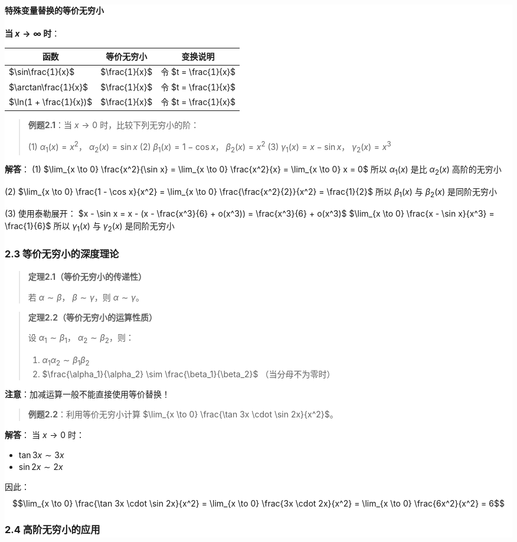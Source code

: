#### 特殊变量替换的等价无穷小

**当 $x \to ∞$ 时**：

| 函数 | 等价无穷小 | 变换说明 |
|------|------------|----------|
| $\sin\frac{1}{x}$ | $\frac{1}{x}$ | 令 $t = \frac{1}{x}$ |
| $\arctan\frac{1}{x}$ | $\frac{1}{x}$ | 令 $t = \frac{1}{x}$ |
| $\ln(1 + \frac{1}{x})$ | $\frac{1}{x}$ | 令 $t = \frac{1}{x}$ |

> **例题2.1**：当 $x \to 0$ 时，比较下列无穷小的阶：
> 
> (1) $\alpha_1(x) = x^2$， $\alpha_2(x) = \sin x$
> (2) $\beta_1(x) = 1 - \cos x$， $\beta_2(x) = x^2$
> (3) $\gamma_1(x) = x - \sin x$， $\gamma_2(x) = x^3$

**解答**：
(1) $\lim_{x \to 0} \frac{x^2}{\sin x} = \lim_{x \to 0} \frac{x^2}{x} = \lim_{x \to 0} x = 0$
    所以 $\alpha_1(x)$ 是比 $\alpha_2(x)$ 高阶的无穷小

(2) $\lim_{x \to 0} \frac{1 - \cos x}{x^2} = \lim_{x \to 0} \frac{\frac{x^2}{2}}{x^2} = \frac{1}{2}$
    所以 $\beta_1(x)$ 与 $\beta_2(x)$ 是同阶无穷小

(3) 使用泰勒展开： $x - \sin x = x - (x - \frac{x^3}{6} + o(x^3)) = \frac{x^3}{6} + o(x^3)$
    $\lim_{x \to 0} \frac{x - \sin x}{x^3} = \frac{1}{6}$
    所以 $\gamma_1(x)$ 与 $\gamma_2(x)$ 是同阶无穷小

### 2.3 等价无穷小的深度理论

> **定理2.1（等价无穷小的传递性）**
> 
> 若 $\alpha \sim \beta$， $\beta \sim \gamma$，则 $\alpha \sim \gamma$。

> **定理2.2（等价无穷小的运算性质）**
> 
> 设  $\alpha_1 \sim \beta_1$， $\alpha_2 \sim \beta_2$，则：
> 1. $\alpha_1 \alpha_2 \sim \beta_1 \beta_2$
> 2. $\frac{\alpha_1}{\alpha_2} \sim \frac{\beta_1}{\beta_2}$ （当分母不为零时）

**注意**：加减运算一般不能直接使用等价替换！

> **例题2.2**：利用等价无穷小计算 $\lim_{x \to 0} \frac{\tan 3x \cdot \sin 2x}{x^2}$。

**解答**：
当 $x \to 0$ 时：
- $\tan 3x \sim 3x$
- $\sin 2x \sim 2x$

因此：
$$\lim_{x \to 0} \frac{\tan 3x \cdot \sin 2x}{x^2} = \lim_{x \to 0} \frac{3x \cdot 2x}{x^2} = \lim_{x \to 0} \frac{6x^2}{x^2} = 6$$

### 2.4 高阶无穷小的应用
